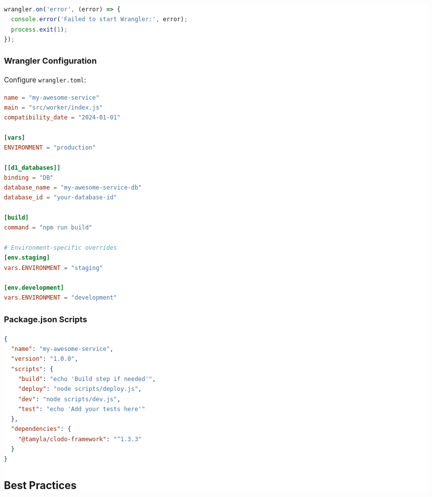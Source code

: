 ```javascript
wrangler.on('error', (error) => {
  console.error('Failed to start Wrangler:', error);
  process.exit(1);
});
```

### Wrangler Configuration

Configure `wrangler.toml`:

```toml
name = "my-awesome-service"
main = "src/worker/index.js"
compatibility_date = "2024-01-01"

[vars]
ENVIRONMENT = "production"

[[d1_databases]]
binding = "DB"
database_name = "my-awesome-service-db"
database_id = "your-database-id"

[build]
command = "npm run build"

# Environment-specific overrides
[env.staging]
vars.ENVIRONMENT = "staging"

[env.development]
vars.ENVIRONMENT = "development"
```

### Package.json Scripts

```json
{
  "name": "my-awesome-service",
  "version": "1.0.0",
  "scripts": {
    "build": "echo 'Build step if needed'",
    "deploy": "node scripts/deploy.js",
    "dev": "node scripts/dev.js",
    "test": "echo 'Add your tests here'"
  },
  "dependencies": {
    "@tamyla/clodo-framework": "^1.3.3"
  }
}
```

## Best Practices
